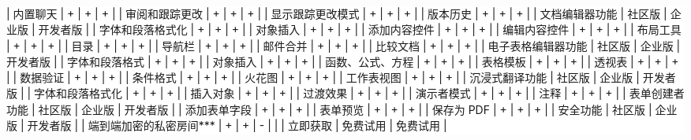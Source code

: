 | 内置聊天 | + | + | + |
| 审阅和跟踪更改 | + | + | + |
| 显示跟踪更改模式 | + | + | + |
| 版本历史 | + | + | + |
| 文档编辑器功能 | 社区版 | 企业版 | 开发者版 |
| 字体和段落格式化 | + | + | + |
| 对象插入 | + | + | + |
| 添加内容控件 | + | + | + |
| 编辑内容控件 | + | + | + |
| 布局工具 | + | + | + |
| 目录 | + | + | + |
| 导航栏 | + | + | + |
| 邮件合并 | + | + | + |
| 比较文档 | + | + | + |
| 电子表格编辑器功能 | 社区版 | 企业版 | 开发者版 |
| 字体和段落格式 | + | + | + |
| 对象插入 | + | + | + |
| 函数、公式、方程 | + | + | + |
| 表格模板 | + | + | + |
| 透视表 | + | + | + |
| 数据验证 | + | + | + |
| 条件格式 | + | + | + |
| 火花图 | + | + | + |
| 工作表视图 | + | + | + |
| 沉浸式翻译功能 | 社区版 | 企业版 | 开发者版 |
| 字体和段落格式化 | + | + | + |
| 插入对象 | + | + | + |
| 过渡效果 | + | + | + |
| 演示者模式 | + | + | + |
| 注释 | + | + | + |
| 表单创建者功能 | 社区版 | 企业版 | 开发者版 |
| 添加表单字段 | + | + | + |
| 表单预览 | + | + | + |
| 保存为 PDF | + | + | + |
| 安全功能 | 社区版 | 企业版 | 开发者版 |
| 端到端加密的私密房间\*\*\* | + | + | \- |
|  | 立即获取 | 免费试用 | 免费试用 |
